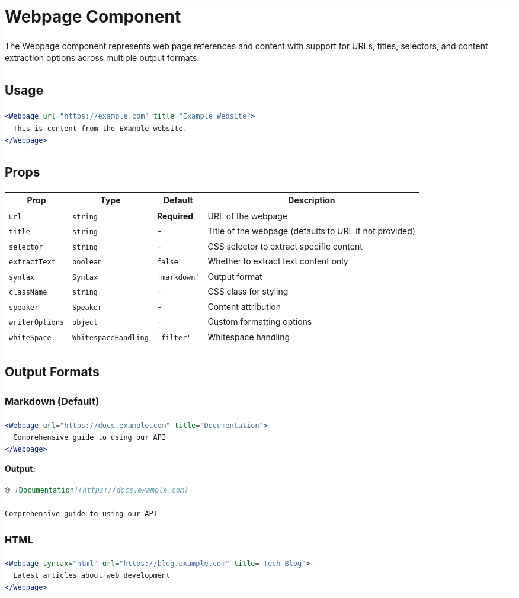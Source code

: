 # Webpage Component

The Webpage component represents web page references and content with support for URLs, titles, selectors, and content extraction options across multiple output formats.

## Usage

```jsx
<Webpage url="https://example.com" title="Example Website">
  This is content from the Example website.
</Webpage>
```

## Props

| Prop | Type | Default | Description |
|------|------|---------|-------------|
| `url` | `string` | **Required** | URL of the webpage |
| `title` | `string` | - | Title of the webpage (defaults to URL if not provided) |
| `selector` | `string` | - | CSS selector to extract specific content |
| `extractText` | `boolean` | `false` | Whether to extract text content only |
| `syntax` | `Syntax` | `'markdown'` | Output format |
| `className` | `string` | - | CSS class for styling |
| `speaker` | `Speaker` | - | Content attribution |
| `writerOptions` | `object` | - | Custom formatting options |
| `whiteSpace` | `WhitespaceHandling` | `'filter'` | Whitespace handling |

## Output Formats

### Markdown (Default)
```jsx
<Webpage url="https://docs.example.com" title="Documentation">
  Comprehensive guide to using our API
</Webpage>
```

**Output:**
```markdown
🌐 [Documentation](https://docs.example.com)

Comprehensive guide to using our API
```

### HTML
```jsx
<Webpage syntax="html" url="https://blog.example.com" title="Tech Blog">
  Latest articles about web development
</Webpage>
```
